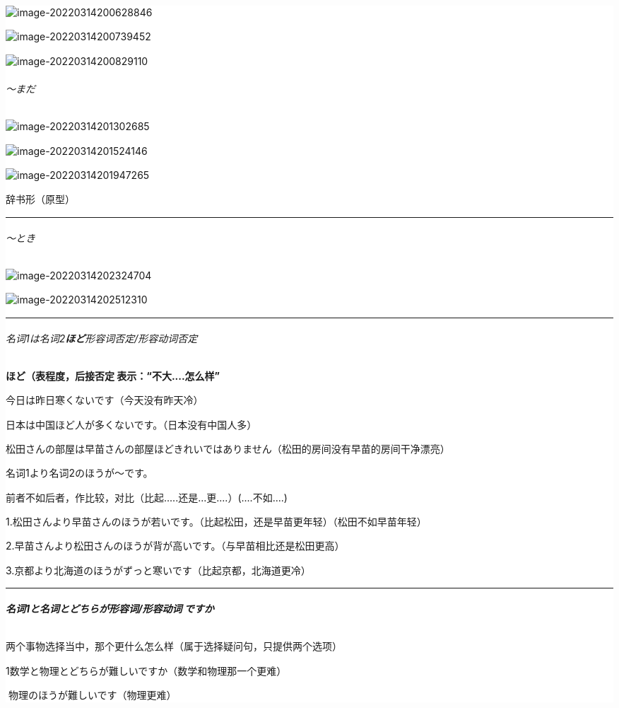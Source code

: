 ![image-20220314200628846](C:\Users\zqs\AppData\Roaming\Typora\typora-user-images\image-20220314200628846.png)

![image-20220314200739452](C:\Users\zqs\AppData\Roaming\Typora\typora-user-images\image-20220314200739452.png)

![image-20220314200829110](C:\Users\zqs\AppData\Roaming\Typora\typora-user-images\image-20220314200829110.png)

###### ～まだ

![image-20220314201302685](C:\Users\zqs\AppData\Roaming\Typora\typora-user-images\image-20220314201302685.png)

![image-20220314201524146](C:\Users\zqs\AppData\Roaming\Typora\typora-user-images\image-20220314201524146.png)

![image-20220314201947265](C:\Users\zqs\AppData\Roaming\Typora\typora-user-images\image-20220314201947265.png)

辞书形（原型）

------

###### ～とき

![image-20220314202324704](C:\Users\zqs\AppData\Roaming\Typora\typora-user-images\image-20220314202324704.png)

![image-20220314202512310](C:\Users\zqs\AppData\Roaming\Typora\typora-user-images\image-20220314202512310.png)

------



###### 名词1は名词2**ほど**形容词否定/形容动词否定

**ほど（表程度，后接否定 表示：“不大....怎么样”**

今日は昨日寒くないです（今天没有昨天冷）

日本は中国ほど人が多くないです。（日本没有中国人多）

松田さんの部屋は早苗さんの部屋ほどきれいではありません（松田的房间没有早苗的房间干净漂亮）

名词1より名词2のほうが～です。

前者不如后者，作比较，对比（比起.....还是...更....）(....不如....)

1.松田さんより早苗さんのほうが若いです。（比起松田，还是早苗更年轻）（松田不如早苗年轻）

2.早苗さんより松田さんのほうが背が高いです。（与早苗相比还是松田更高）

3.京都より北海道のほうがずっと寒いです（比起京都，北海道更冷）

------

###### **名词1と名词とどちらが形容词/形容动词 ですか**

两个事物选择当中，那个更什么怎么样（属于选择疑问句，只提供两个选项）

1数学と物理とどちらが難しいですか（数学和物理那一个更难）

​	物理のほうが難しいです（物理更难）
